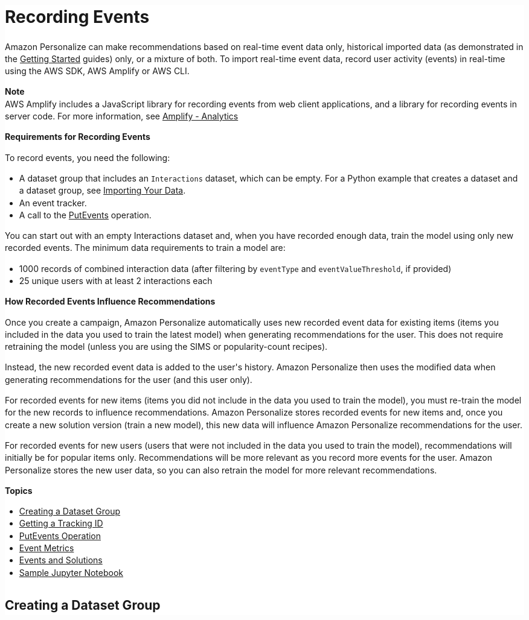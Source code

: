 # Recording Events<a name="recording-events"></a>

 Amazon Personalize can make recommendations based on real\-time event data only, historical imported data \(as demonstrated in the [Getting Started](getting-started.md) guides\) only, or a mixture of both\. To import real\-time event data, record user activity \(events\) in real\-time using the AWS SDK, AWS Amplify or AWS CLI\. 

**Note**  
AWS Amplify includes a JavaScript library for recording events from web client applications, and a library for recording events in server code\. For more information, see [Amplify \- Analytics](https://aws-amplify.github.io/docs/js/analytics)

**Requirements for Recording Events**

To record events, you need the following:
+ A dataset group that includes an `Interactions` dataset, which can be empty\. For a Python example that creates a dataset and a dataset group, see [Importing Your Data](data-prep-importing.md)\.
+ An event tracker\.
+ A call to the [PutEvents](API_UBS_PutEvents.md) operation\.

You can start out with an empty Interactions dataset and, when you have recorded enough data, train the model using only new recorded events\. The minimum data requirements to train a model are:
+ 1000 records of combined interaction data \(after filtering by `eventType` and `eventValueThreshold`, if provided\)
+ 25 unique users with at least 2 interactions each

**How Recorded Events Influence Recommendations**

 Once you create a campaign, Amazon Personalize automatically uses new recorded event data for existing items \(items you included in the data you used to train the latest model\) when generating recommendations for the user\. This does not require retraining the model \(unless you are using the SIMS or popularity\-count recipes\)\. 

Instead, the new recorded event data is added to the user's history\. Amazon Personalize then uses the modified data when generating recommendations for the user \(and this user only\)\.

 For recorded events for new items \(items you did not include in the data you used to train the model\), you must re\-train the model for the new records to influence recommendations\. Amazon Personalize stores recorded events for new items and, once you create a new solution version \(train a new model\), this new data will influence Amazon Personalize recommendations for the user\. 

For recorded events for new users \(users that were not included in the data you used to train the model\), recommendations will initially be for popular items only\. Recommendations will be more relevant as you record more events for the user\. Amazon Personalize stores the new user data, so you can also retrain the model for more relevant recommendations\. 

**Topics**
+ [Creating a Dataset Group](#event-dataset-group)
+ [Getting a Tracking ID](#event-get-tracker)
+ [PutEvents Operation](#event-record-api)
+ [Event Metrics](#event-metrics)
+ [Events and Solutions](#event-solutions)
+ [Sample Jupyter Notebook](#recording-events-sample-notebook)

## Creating a Dataset Group<a name="event-dataset-group"></a>
